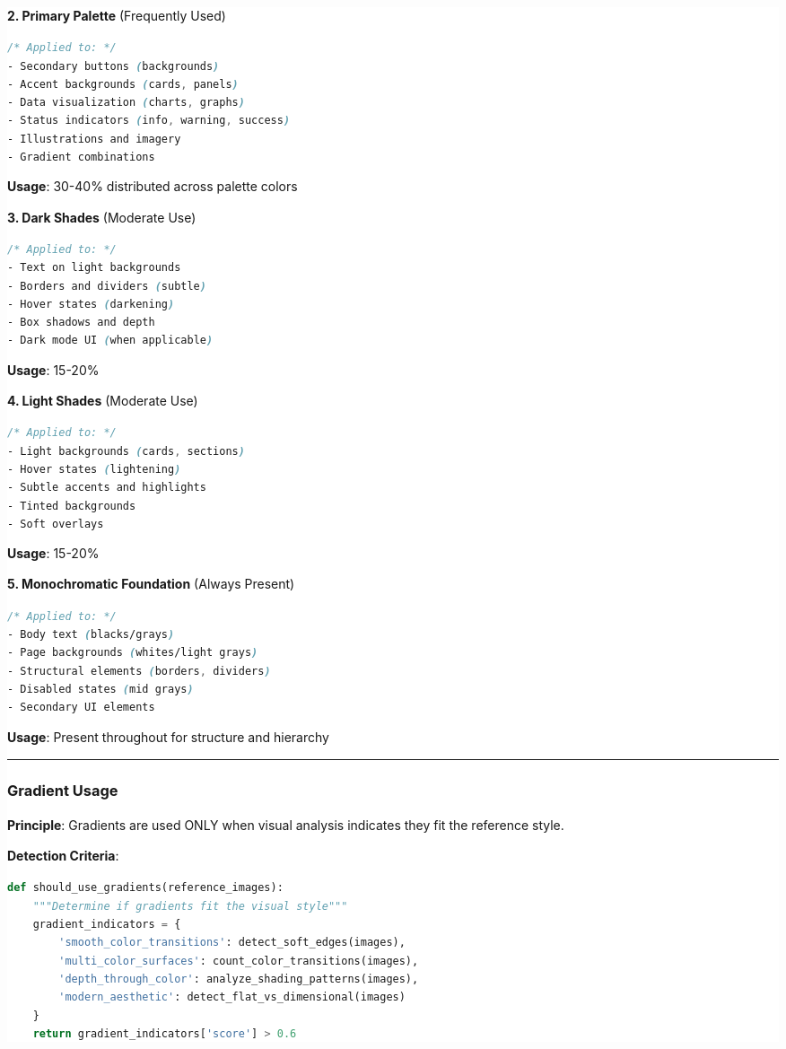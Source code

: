 **2. Primary Palette** (Frequently Used)
```css
/* Applied to: */
- Secondary buttons (backgrounds)
- Accent backgrounds (cards, panels)
- Data visualization (charts, graphs)
- Status indicators (info, warning, success)
- Illustrations and imagery
- Gradient combinations
```

**Usage**: 30-40% distributed across palette colors

**3. Dark Shades** (Moderate Use)
```css
/* Applied to: */
- Text on light backgrounds
- Borders and dividers (subtle)
- Hover states (darkening)
- Box shadows and depth
- Dark mode UI (when applicable)
```

**Usage**: 15-20%

**4. Light Shades** (Moderate Use)
```css
/* Applied to: */
- Light backgrounds (cards, sections)
- Hover states (lightening)
- Subtle accents and highlights
- Tinted backgrounds
- Soft overlays
```

**Usage**: 15-20%

**5. Monochromatic Foundation** (Always Present)
```css
/* Applied to: */
- Body text (blacks/grays)
- Page backgrounds (whites/light grays)
- Structural elements (borders, dividers)
- Disabled states (mid grays)
- Secondary UI elements
```

**Usage**: Present throughout for structure and hierarchy

---

### Gradient Usage

**Principle**: Gradients are used ONLY when visual analysis indicates they fit the reference style.

**Detection Criteria**:
```python
def should_use_gradients(reference_images):
    """Determine if gradients fit the visual style"""
    gradient_indicators = {
        'smooth_color_transitions': detect_soft_edges(images),
        'multi_color_surfaces': count_color_transitions(images),
        'depth_through_color': analyze_shading_patterns(images),
        'modern_aesthetic': detect_flat_vs_dimensional(images)
    }
    return gradient_indicators['score'] > 0.6
```
